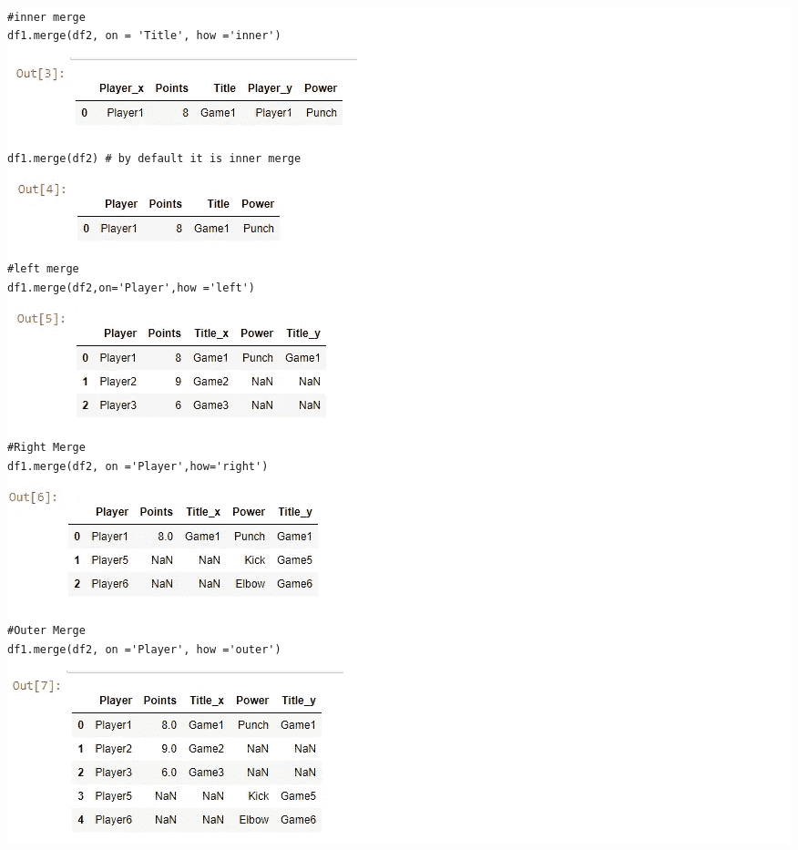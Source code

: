 ```
#inner merge
df1.merge(df2, on = 'Title', how ='inner')
```

![](img/aeb567c48eefe5a378f600d8c299d3b6.png)

```
df1.merge(df2) # by default it is inner merge
```

![](img/c14996dafe90dc202dd30b024fe5408b.png)

```
#left merge
df1.merge(df2,on='Player',how ='left')
```

![](img/a85118e45542c0c3b41535a7ef9931b9.png)

```
#Right Merge
df1.merge(df2, on ='Player',how='right')
```

![](img/2a8d7140f454a174eb11809730ff5ce0.png)

```
#Outer Merge
df1.merge(df2, on ='Player', how ='outer')
```

![](img/6ef4247c4557c9e4f3ab264463d333cb.png)
